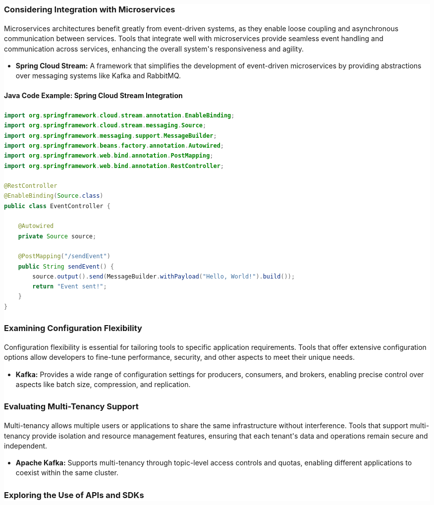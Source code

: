 ### Considering Integration with Microservices

Microservices architectures benefit greatly from event-driven systems, as they enable loose coupling and asynchronous communication between services. Tools that integrate well with microservices provide seamless event handling and communication across services, enhancing the overall system's responsiveness and agility.

- **Spring Cloud Stream:** A framework that simplifies the development of event-driven microservices by providing abstractions over messaging systems like Kafka and RabbitMQ.

#### Java Code Example: Spring Cloud Stream Integration

```java
import org.springframework.cloud.stream.annotation.EnableBinding;
import org.springframework.cloud.stream.messaging.Source;
import org.springframework.messaging.support.MessageBuilder;
import org.springframework.beans.factory.annotation.Autowired;
import org.springframework.web.bind.annotation.PostMapping;
import org.springframework.web.bind.annotation.RestController;

@RestController
@EnableBinding(Source.class)
public class EventController {

    @Autowired
    private Source source;

    @PostMapping("/sendEvent")
    public String sendEvent() {
        source.output().send(MessageBuilder.withPayload("Hello, World!").build());
        return "Event sent!";
    }
}
```

### Examining Configuration Flexibility

Configuration flexibility is essential for tailoring tools to specific application requirements. Tools that offer extensive configuration options allow developers to fine-tune performance, security, and other aspects to meet their unique needs.

- **Kafka:** Provides a wide range of configuration settings for producers, consumers, and brokers, enabling precise control over aspects like batch size, compression, and replication.

### Evaluating Multi-Tenancy Support

Multi-tenancy allows multiple users or applications to share the same infrastructure without interference. Tools that support multi-tenancy provide isolation and resource management features, ensuring that each tenant's data and operations remain secure and independent.

- **Apache Kafka:** Supports multi-tenancy through topic-level access controls and quotas, enabling different applications to coexist within the same cluster.

### Exploring the Use of APIs and SDKs
